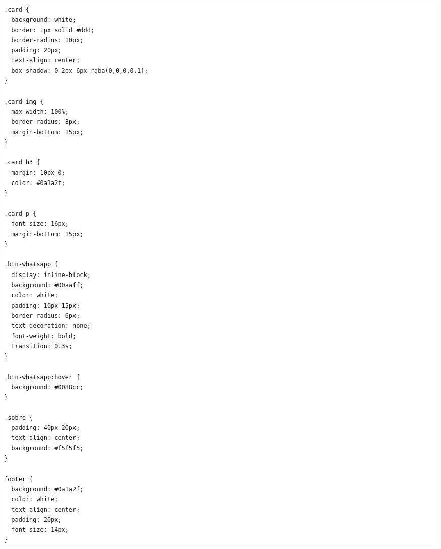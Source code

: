     .card {
      background: white;
      border: 1px solid #ddd;
      border-radius: 10px;
      padding: 20px;
      text-align: center;
      box-shadow: 0 2px 6px rgba(0,0,0,0.1);
    }

    .card img {
      max-width: 100%;
      border-radius: 8px;
      margin-bottom: 15px;
    }

    .card h3 {
      margin: 10px 0;
      color: #0a1a2f;
    }

    .card p {
      font-size: 16px;
      margin-bottom: 15px;
    }

    .btn-whatsapp {
      display: inline-block;
      background: #00aaff;
      color: white;
      padding: 10px 15px;
      border-radius: 6px;
      text-decoration: none;
      font-weight: bold;
      transition: 0.3s;
    }

    .btn-whatsapp:hover {
      background: #0088cc;
    }

    .sobre {
      padding: 40px 20px;
      text-align: center;
      background: #f5f5f5;
    }

    footer {
      background: #0a1a2f;
      color: white;
      text-align: center;
      padding: 20px;
      font-size: 14px;
    }
  </style>
</head>
<body>
